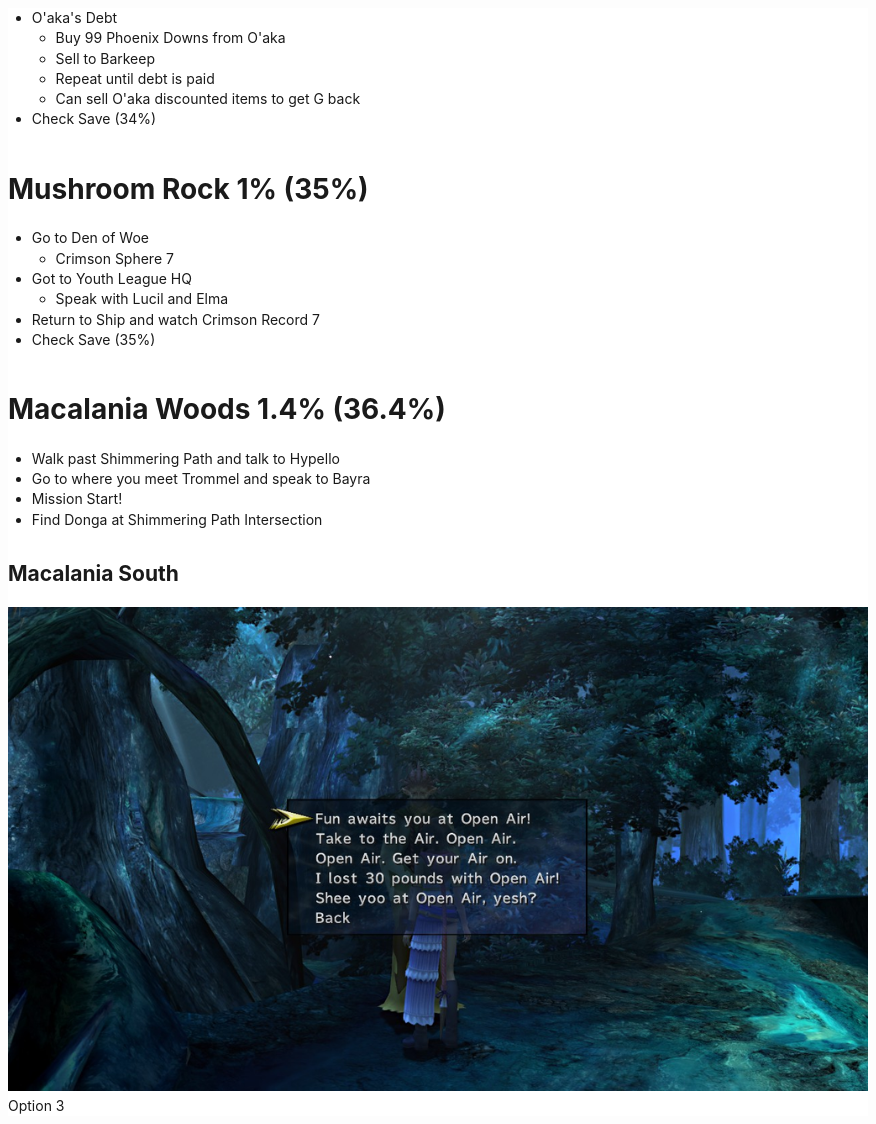 * O'aka's Debt
  * Buy 99 Phoenix Downs from O'aka
  * Sell to Barkeep
  * Repeat until debt is paid
  * Can sell O'aka discounted items to get G back
* Check Save (34%)

# Mushroom Rock 1% (35%)

* Go to Den of Woe
  * Crimson Sphere 7
* Got to Youth League HQ
  * Speak with Lucil and Elma
* Return to Ship and watch Crimson Record 7
* Check Save (35%)

# Macalania Woods 1.4% (36.4%)

* Walk past Shimmering Path and talk to Hypello
* Go to where you meet Trommel and speak to Bayra
* Mission Start!
* Find Donga at Shimmering Path Intersection

## Macalania South

![Stadium2](images/PR/c2maca1.jpg)
Option 3
